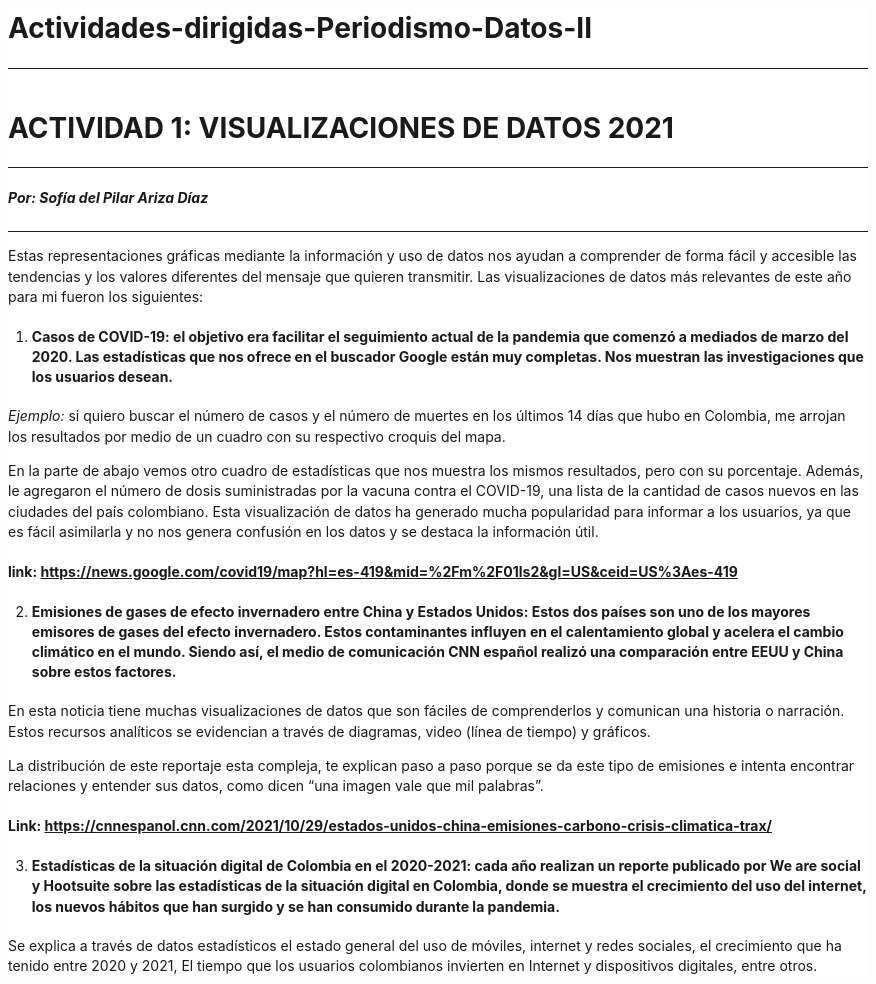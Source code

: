 # Actividades-dirigidas-Periodismo-Datos-II
---
# ACTIVIDAD 1: VISUALIZACIONES DE DATOS 2021
---
##### Por: Sofía del Pilar Ariza Díaz
---

Estas representaciones gráficas mediante la información y uso de datos nos ayudan a comprender de forma fácil y accesible las tendencias y los valores diferentes del mensaje que quieren transmitir. Las visualizaciones de datos más relevantes de este año para mi fueron los siguientes:

1.	#### Casos de COVID-19: el objetivo era facilitar el seguimiento actual de la pandemia que comenzó a mediados de marzo del 2020. Las estadísticas que nos ofrece en el buscador Google están muy completas. Nos muestran las investigaciones que los usuarios desean.

 *Ejemplo:* si quiero buscar el número de casos y el número de muertes en los últimos 14 días que hubo en Colombia, me arrojan los resultados por medio de un cuadro con su respectivo croquis del mapa. 

En la parte de abajo vemos otro cuadro de estadísticas que nos muestra los mismos resultados, pero con su porcentaje. Además, le agregaron el número de dosis suministradas por la vacuna contra el COVID-19, una lista de la cantidad de casos nuevos en las ciudades del país colombiano. Esta visualización de datos ha generado mucha popularidad para informar a los usuarios, ya que es fácil asimilarla y no nos genera confusión en los datos y se destaca la información útil. 

#### link: https://news.google.com/covid19/map?hl=es-419&mid=%2Fm%2F01ls2&gl=US&ceid=US%3Aes-419

2.	#### Emisiones de gases de efecto invernadero entre China y Estados Unidos: Estos dos países son uno de los mayores emisores de gases del efecto invernadero. Estos contaminantes influyen en el calentamiento global y acelera el cambio climático en el mundo. Siendo así, el medio de comunicación CNN español realizó una comparación entre EEUU y China sobre estos factores. 

En esta noticia tiene muchas visualizaciones de datos que son fáciles de comprenderlos y comunican una historia o narración. Estos recursos analíticos se evidencian a través de diagramas, video (línea de tiempo) y gráficos. 

La distribución de este reportaje esta compleja, te explican paso a paso porque se da este tipo de emisiones e intenta encontrar relaciones y entender sus datos, como dicen “una imagen vale que mil palabras”.
#### Link: https://cnnespanol.cnn.com/2021/10/29/estados-unidos-china-emisiones-carbono-crisis-climatica-trax/ 

3.	#### Estadísticas de la situación digital de Colombia en el 2020-2021: cada año realizan un reporte publicado por We are social y Hootsuite sobre las estadísticas de la situación digital en Colombia, donde se muestra el crecimiento del uso del internet, los nuevos hábitos que han surgido y se han consumido durante la pandemia. 

Se explica a través de datos estadísticos el estado general del uso de móviles, internet y redes sociales, el crecimiento que ha tenido entre 2020 y 2021, El tiempo que los usuarios colombianos invierten en Internet y dispositivos digitales, entre otros. 
